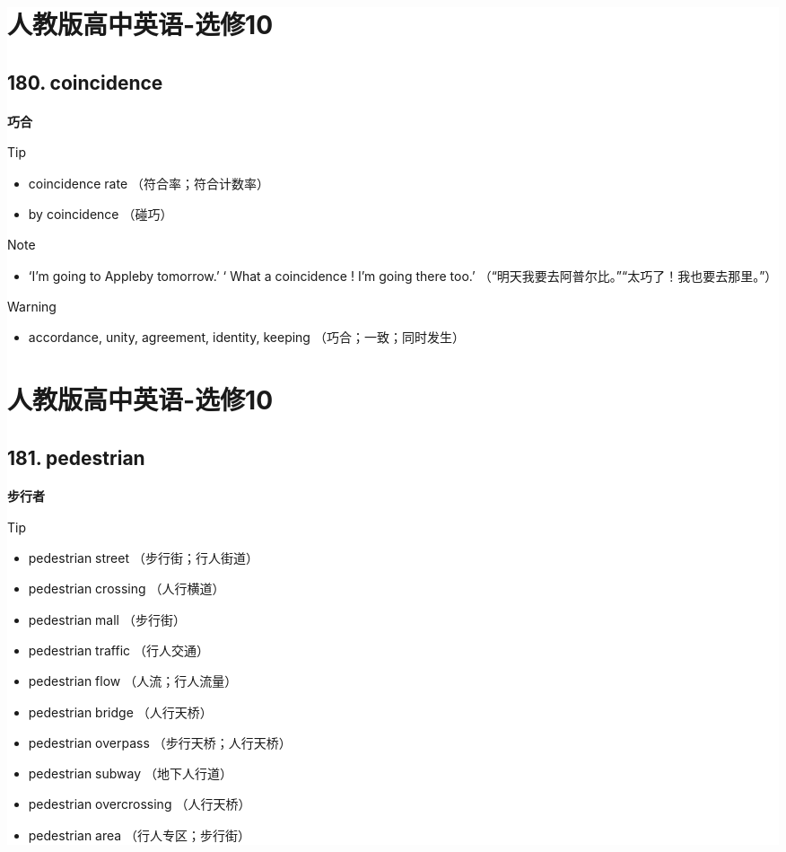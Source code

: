 # 人教版高中英语-选修10

## 180. coincidence

**巧合**

> [!TIP]
>
> - coincidence rate （符合率；符合计数率）
>
> - by coincidence （碰巧）
>

> [!NOTE]
>
> - ‘I’m going to Appleby tomorrow.’ ‘ What a coincidence ! I’m going there too.’ （“明天我要去阿普尔比。”“太巧了！我也要去那里。”）
>

> [!WARNING]
>
> - accordance, unity, agreement, identity, keeping （巧合；一致；同时发生）
>

# 人教版高中英语-选修10

## 181. pedestrian

**步行者**

> [!TIP]
>
> - pedestrian street （步行街；行人街道）
>
> - pedestrian crossing （人行横道）
>
> - pedestrian mall （步行街）
>
> - pedestrian traffic （行人交通）
>
> - pedestrian flow （人流；行人流量）
>
> - pedestrian bridge （人行天桥）
>
> - pedestrian overpass （步行天桥；人行天桥）
>
> - pedestrian subway （地下人行道）
>
> - pedestrian overcrossing （人行天桥）
>
> - pedestrian area （行人专区；步行街）
>
